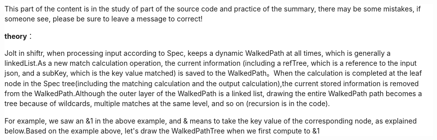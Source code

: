 This part of the content is in the study of part of the source code and practice of the summary, there may be some mistakes, if someone see, please be sure to leave a message to correct!

**theory**：

Jolt in shiftr, when processing input according to Spec, keeps a dynamic WalkedPath at all times, which is generally a linkedList.As a new match calculation operation, the current information (including a refTree, which is a reference to the input json, and a subKey, which is the key value matched) is saved to the WalkedPath。When the calculation is completed at the leaf node in the Spec tree(including the matching calculation and the output calculation),the current stored information is removed from the WalkedPath.Although the outer layer of the WalkedPath is a linked list, drawing the entire WalkedPath path becomes a tree because of wildcards, multiple matches at the same level, and so on (recursion is in the code).

For example, we saw an &1 in the above example, and & means to take the key value of the corresponding node, as explained below.Based on the example above, let's draw the WalkedPathTree when we first compute to &1